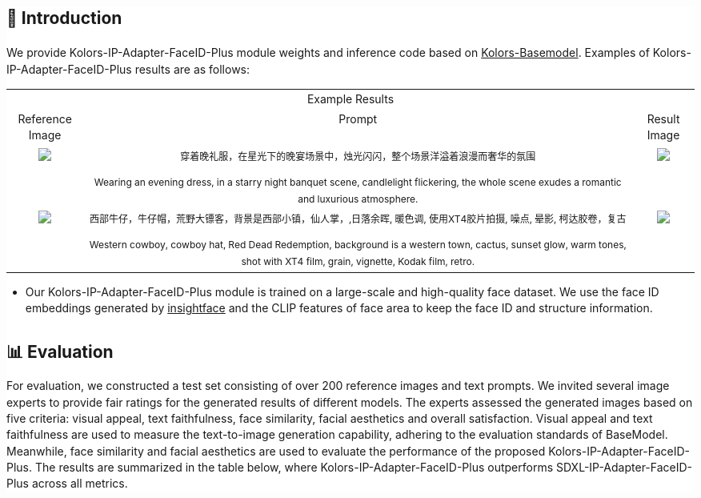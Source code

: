 

## <a name="Introduction"></a>📖 Introduction

We provide Kolors-IP-Adapter-FaceID-Plus module weights and inference code based on [Kolors-Basemodel](https://huggingface.co/Kwai-Kolors/Kolors). Examples of Kolors-IP-Adapter-FaceID-Plus results are as follows:


<table>
  <tr>
    <td colspan="3" align="center">Example Results</td>
  </tr>
  
   <tr>
    <td align="center">Reference Image </td>
    <td align="center">Prompt </td>
    <td align="center">Result Image </td>
  </tr>

  <tr>
    <td align="center"><img src="./assets/image1.png" width=400px/></td>
    <td align="center"><font style="font-size:12px"> 穿着晚礼服，在星光下的晚宴场景中，烛光闪闪，整个场景洋溢着浪漫而奢华的氛围 </p> Wearing an evening dress, in a starry night banquet scene, candlelight flickering, the whole scene exudes a romantic and luxurious atmosphere. </font> </td> 
    <td align="center"><img src="./assets/image1_res.png" width=400px/></td>
  </tr>

  <tr>
    <td align="center"><img src="./assets/image2.png" width=400px/></td>
    <td align="center"><font style="font-size:12px"> 西部牛仔，牛仔帽，荒野大镖客，背景是西部小镇，仙人掌，,日落余晖, 暖色调, 使用XT4胶片拍摄, 噪点, 晕影, 柯达胶卷，复古 </p> Western cowboy, cowboy hat, Red Dead Redemption, background is a western town, cactus, sunset glow, warm tones, shot with XT4 film, grain, vignette, Kodak film, retro. </font> </td> 
    <td align="center"><img src="./assets/image2_res.png" width=400px/></td>
  </tr>
</table>

- Our Kolors-IP-Adapter-FaceID-Plus module is trained on a large-scale and high-quality face dataset. We use the face ID embeddings generated by [insightface](https://github.com/deepinsight/insightface) and the CLIP features of face area to keep the face ID and structure information.

## <a name="Evaluation"></a>📊 Evaluation
For evaluation, we constructed a test set consisting of over 200 reference images and text prompts. We invited several image experts to provide fair ratings for the generated results of different models. The experts assessed the generated images based on five criteria: visual appeal, text faithfulness, face similarity, facial aesthetics and overall satisfaction. Visual appeal and text faithfulness are used to measure the text-to-image generation capability, adhering to the evaluation standards of BaseModel. Meanwhile, face similarity and facial aesthetics are used to evaluate the performance of the proposed Kolors-IP-Adapter-FaceID-Plus. The results are summarized in the table below, where Kolors-IP-Adapter-FaceID-Plus outperforms SDXL-IP-Adapter-FaceID-Plus across all metrics.
